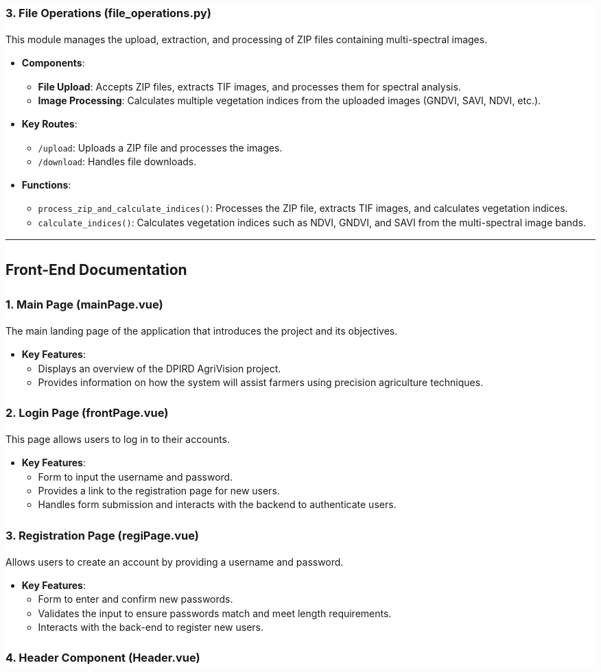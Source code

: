 ### 3. **File Operations (file_operations.py)**

This module manages the upload, extraction, and processing of ZIP files containing multi-spectral images.

- **Components**:
  - **File Upload**: Accepts ZIP files, extracts TIF images, and processes them for spectral analysis.
  - **Image Processing**: Calculates multiple vegetation indices from the uploaded images (GNDVI, SAVI, NDVI, etc.).

- **Key Routes**:
  - `/upload`: Uploads a ZIP file and processes the images.
  - `/download`: Handles file downloads.

- **Functions**:
  - `process_zip_and_calculate_indices()`: Processes the ZIP file, extracts TIF images, and calculates vegetation indices.
  - `calculate_indices()`: Calculates vegetation indices such as NDVI, GNDVI, and SAVI from the multi-spectral image bands.

---

## Front-End Documentation

### 1. **Main Page (mainPage.vue)**

The main landing page of the application that introduces the project and its objectives.

- **Key Features**:
  - Displays an overview of the DPIRD AgriVision project.
  - Provides information on how the system will assist farmers using precision agriculture techniques.

### 2. **Login Page (frontPage.vue)**

This page allows users to log in to their accounts.

- **Key Features**:
  - Form to input the username and password.
  - Provides a link to the registration page for new users.
  - Handles form submission and interacts with the backend to authenticate users.

### 3. **Registration Page (regiPage.vue)**

Allows users to create an account by providing a username and password.

- **Key Features**:
  - Form to enter and confirm new passwords.
  - Validates the input to ensure passwords match and meet length requirements.
  - Interacts with the back-end to register new users.

### 4. **Header Component (Header.vue)**

